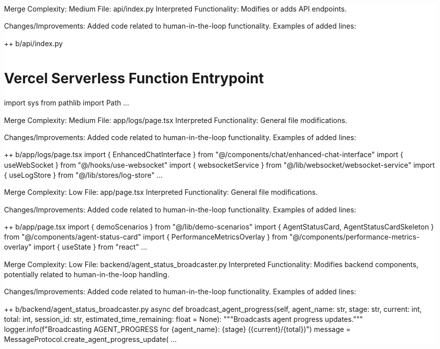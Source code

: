Merge Complexity: Medium
File: api/index.py
Interpreted Functionality:
Modifies or adds API endpoints.

Changes/Improvements:
Added code related to human-in-the-loop functionality. Examples of added lines:

++ b/api/index.py

# Vercel Serverless Function Entrypoint

import sys
from pathlib import Path
...

Merge Complexity: Medium
File: app/logs/page.tsx
Interpreted Functionality:
General file modifications.

Changes/Improvements:
Added code related to human-in-the-loop functionality. Examples of added lines:

++ b/app/logs/page.tsx
import { EnhancedChatInterface } from "@/components/chat/enhanced-chat-interface"
import { useWebSocket } from "@/hooks/use-websocket"
import { websocketService } from "@/lib/websocket/websocket-service"
import { useLogStore } from "@/lib/stores/log-store"
...

Merge Complexity: Low
File: app/page.tsx
Interpreted Functionality:
General file modifications.

Changes/Improvements:
Added code related to human-in-the-loop functionality. Examples of added lines:

++ b/app/page.tsx
import { demoScenarios } from "@/lib/demo-scenarios"
import { AgentStatusCard, AgentStatusCardSkeleton } from "@/components/agent-status-card"
import { PerformanceMetricsOverlay } from "@/components/performance-metrics-overlay"
import { useState } from "react"
...

Merge Complexity: Low
File: backend/agent_status_broadcaster.py
Interpreted Functionality:
Modifies backend components, potentially related to human-in-the-loop handling.

Changes/Improvements:
Added code related to human-in-the-loop functionality. Examples of added lines:

++ b/backend/agent_status_broadcaster.py
    async def broadcast_agent_progress(self, agent_name: str, stage: str, current: int, total: int, session_id: str, estimated_time_remaining: float = None):
        """Broadcasts agent progress updates."""
        logger.info(f"Broadcasting AGENT_PROGRESS for {agent_name}: {stage} ({current}/{total})")
        message = MessageProtocol.create_agent_progress_update(
...
